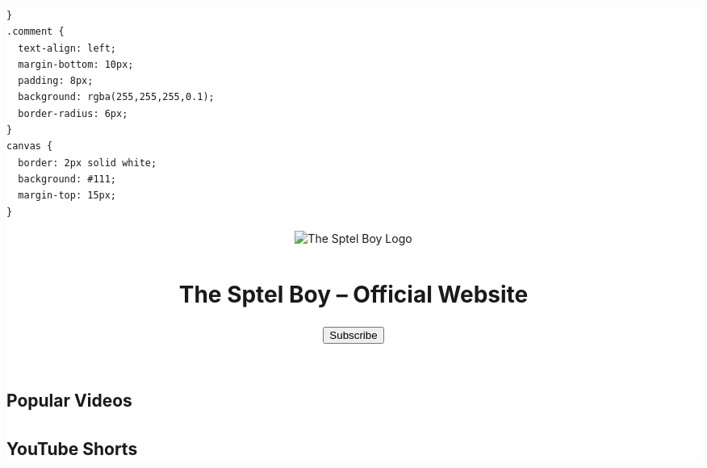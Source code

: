     }
    .comment {
      text-align: left;
      margin-bottom: 10px;
      padding: 8px;
      background: rgba(255,255,255,0.1);
      border-radius: 6px;
    }
    canvas {
      border: 2px solid white;
      background: #111;
      margin-top: 15px;
    }
  </style>
</head>
<body>

<header>
  <img src="channels4_profile.jpg" alt="The Sptel Boy Logo">
  <h1>The Sptel Boy – Official Website</h1>
  <button class="subscribe-btn" onclick="window.location.href='https://www.youtube.com/@thesptelboy2.030?sub_confirmation=1'">Subscribe</button>
</header>

<h2>Popular Videos</h2>
<div class="grid">
  <iframe src="https://www.youtube.com/embed/ZuZik-WZ_t4?autoplay=1&mute=1&loop=1&playlist=ZuZik-WZ_t4"></iframe>
  <iframe src="https://www.youtube.com/embed/tu9nOe8Q3Ic?autoplay=1&mute=1&loop=1&playlist=tu9nOe8Q3Ic"></iframe>
  <iframe src="https://www.youtube.com/embed/FdY7Bsi4wHk?autoplay=1&mute=1&loop=1&playlist=FdY7Bsi4wHk"></iframe>
  <iframe src="https://www.youtube.com/embed/dQw4w9WgXcQ?autoplay=1&mute=1&loop=1&playlist=dQw4w9WgXcQ"></iframe>
  <iframe src="https://www.youtube.com/embed/kJQP7kiw5Fk?autoplay=1&mute=1&loop=1&playlist=kJQP7kiw5Fk"></iframe>
</div>

<h2>YouTube Shorts</h2>
<div class="grid">
  <iframe src="https://www.youtube.com/embed/4E_ygr1QvlU?autoplay=1&mute=1&loop=1&playlist=4E_ygr1QvlU"></iframe>
  <iframe src="https://www.youtube.com/embed/iJXPzW-n978?autoplay=1&mute=1&loop=1&playlist=iJXPzW-n978"></iframe>
  <iframe src="https://www.youtube.com/embed/Vjz7u9c8O_Q?autoplay=1&mute=1&loop=1&playlist=Vjz7u9c8O_Q"></iframe>
  <iframe src="https://www.youtube.com/embed/O7FK5hQ_YnI?autoplay=1&mute=1&loop=1&playlist=O7FK5hQ_YnI"></iframe>
  <iframe src="https://www.youtube.com/embed/UZVQN07C3Zs?autoplay=1&mute=1&loop=1&playlist=UZVQN07C3Zs"></iframe>
</div>
